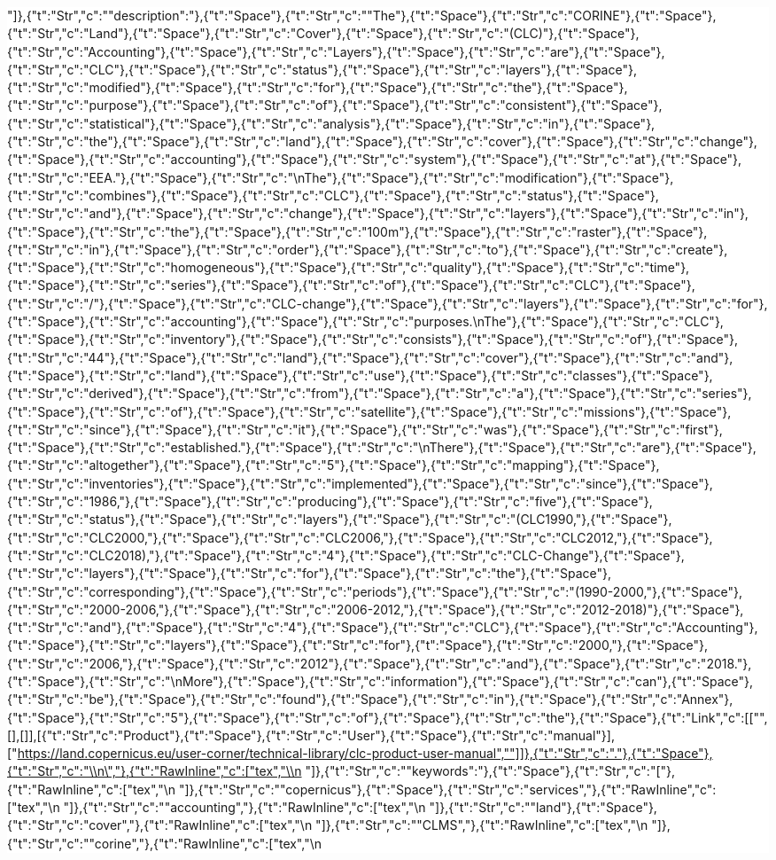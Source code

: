 "]},{"t":"Str","c":"\"description\":"},{"t":"Space"},{"t":"Str","c":"\"The"},{"t":"Space"},{"t":"Str","c":"CORINE"},{"t":"Space"},{"t":"Str","c":"Land"},{"t":"Space"},{"t":"Str","c":"Cover"},{"t":"Space"},{"t":"Str","c":"(CLC)"},{"t":"Space"},{"t":"Str","c":"Accounting"},{"t":"Space"},{"t":"Str","c":"Layers"},{"t":"Space"},{"t":"Str","c":"are"},{"t":"Space"},{"t":"Str","c":"CLC"},{"t":"Space"},{"t":"Str","c":"status"},{"t":"Space"},{"t":"Str","c":"layers"},{"t":"Space"},{"t":"Str","c":"modified"},{"t":"Space"},{"t":"Str","c":"for"},{"t":"Space"},{"t":"Str","c":"the"},{"t":"Space"},{"t":"Str","c":"purpose"},{"t":"Space"},{"t":"Str","c":"of"},{"t":"Space"},{"t":"Str","c":"consistent"},{"t":"Space"},{"t":"Str","c":"statistical"},{"t":"Space"},{"t":"Str","c":"analysis"},{"t":"Space"},{"t":"Str","c":"in"},{"t":"Space"},{"t":"Str","c":"the"},{"t":"Space"},{"t":"Str","c":"land"},{"t":"Space"},{"t":"Str","c":"cover"},{"t":"Space"},{"t":"Str","c":"change"},{"t":"Space"},{"t":"Str","c":"accounting"},{"t":"Space"},{"t":"Str","c":"system"},{"t":"Space"},{"t":"Str","c":"at"},{"t":"Space"},{"t":"Str","c":"EEA."},{"t":"Space"},{"t":"Str","c":"\\nThe"},{"t":"Space"},{"t":"Str","c":"modification"},{"t":"Space"},{"t":"Str","c":"combines"},{"t":"Space"},{"t":"Str","c":"CLC"},{"t":"Space"},{"t":"Str","c":"status"},{"t":"Space"},{"t":"Str","c":"and"},{"t":"Space"},{"t":"Str","c":"change"},{"t":"Space"},{"t":"Str","c":"layers"},{"t":"Space"},{"t":"Str","c":"in"},{"t":"Space"},{"t":"Str","c":"the"},{"t":"Space"},{"t":"Str","c":"100m"},{"t":"Space"},{"t":"Str","c":"raster"},{"t":"Space"},{"t":"Str","c":"in"},{"t":"Space"},{"t":"Str","c":"order"},{"t":"Space"},{"t":"Str","c":"to"},{"t":"Space"},{"t":"Str","c":"create"},{"t":"Space"},{"t":"Str","c":"homogeneous"},{"t":"Space"},{"t":"Str","c":"quality"},{"t":"Space"},{"t":"Str","c":"time"},{"t":"Space"},{"t":"Str","c":"series"},{"t":"Space"},{"t":"Str","c":"of"},{"t":"Space"},{"t":"Str","c":"CLC"},{"t":"Space"},{"t":"Str","c":"/"},{"t":"Space"},{"t":"Str","c":"CLC-change"},{"t":"Space"},{"t":"Str","c":"layers"},{"t":"Space"},{"t":"Str","c":"for"},{"t":"Space"},{"t":"Str","c":"accounting"},{"t":"Space"},{"t":"Str","c":"purposes.\\nThe"},{"t":"Space"},{"t":"Str","c":"CLC"},{"t":"Space"},{"t":"Str","c":"inventory"},{"t":"Space"},{"t":"Str","c":"consists"},{"t":"Space"},{"t":"Str","c":"of"},{"t":"Space"},{"t":"Str","c":"44"},{"t":"Space"},{"t":"Str","c":"land"},{"t":"Space"},{"t":"Str","c":"cover"},{"t":"Space"},{"t":"Str","c":"and"},{"t":"Space"},{"t":"Str","c":"land"},{"t":"Space"},{"t":"Str","c":"use"},{"t":"Space"},{"t":"Str","c":"classes"},{"t":"Space"},{"t":"Str","c":"derived"},{"t":"Space"},{"t":"Str","c":"from"},{"t":"Space"},{"t":"Str","c":"a"},{"t":"Space"},{"t":"Str","c":"series"},{"t":"Space"},{"t":"Str","c":"of"},{"t":"Space"},{"t":"Str","c":"satellite"},{"t":"Space"},{"t":"Str","c":"missions"},{"t":"Space"},{"t":"Str","c":"since"},{"t":"Space"},{"t":"Str","c":"it"},{"t":"Space"},{"t":"Str","c":"was"},{"t":"Space"},{"t":"Str","c":"first"},{"t":"Space"},{"t":"Str","c":"established."},{"t":"Space"},{"t":"Str","c":"\\nThere"},{"t":"Space"},{"t":"Str","c":"are"},{"t":"Space"},{"t":"Str","c":"altogether"},{"t":"Space"},{"t":"Str","c":"5"},{"t":"Space"},{"t":"Str","c":"mapping"},{"t":"Space"},{"t":"Str","c":"inventories"},{"t":"Space"},{"t":"Str","c":"implemented"},{"t":"Space"},{"t":"Str","c":"since"},{"t":"Space"},{"t":"Str","c":"1986,"},{"t":"Space"},{"t":"Str","c":"producing"},{"t":"Space"},{"t":"Str","c":"five"},{"t":"Space"},{"t":"Str","c":"status"},{"t":"Space"},{"t":"Str","c":"layers"},{"t":"Space"},{"t":"Str","c":"(CLC1990,"},{"t":"Space"},{"t":"Str","c":"CLC2000,"},{"t":"Space"},{"t":"Str","c":"CLC2006,"},{"t":"Space"},{"t":"Str","c":"CLC2012,"},{"t":"Space"},{"t":"Str","c":"CLC2018),"},{"t":"Space"},{"t":"Str","c":"4"},{"t":"Space"},{"t":"Str","c":"CLC-Change"},{"t":"Space"},{"t":"Str","c":"layers"},{"t":"Space"},{"t":"Str","c":"for"},{"t":"Space"},{"t":"Str","c":"the"},{"t":"Space"},{"t":"Str","c":"corresponding"},{"t":"Space"},{"t":"Str","c":"periods"},{"t":"Space"},{"t":"Str","c":"(1990-2000,"},{"t":"Space"},{"t":"Str","c":"2000-2006,"},{"t":"Space"},{"t":"Str","c":"2006-2012,"},{"t":"Space"},{"t":"Str","c":"2012-2018)"},{"t":"Space"},{"t":"Str","c":"and"},{"t":"Space"},{"t":"Str","c":"4"},{"t":"Space"},{"t":"Str","c":"CLC"},{"t":"Space"},{"t":"Str","c":"Accounting"},{"t":"Space"},{"t":"Str","c":"layers"},{"t":"Space"},{"t":"Str","c":"for"},{"t":"Space"},{"t":"Str","c":"2000,"},{"t":"Space"},{"t":"Str","c":"2006,"},{"t":"Space"},{"t":"Str","c":"2012"},{"t":"Space"},{"t":"Str","c":"and"},{"t":"Space"},{"t":"Str","c":"2018."},{"t":"Space"},{"t":"Str","c":"\\nMore"},{"t":"Space"},{"t":"Str","c":"information"},{"t":"Space"},{"t":"Str","c":"can"},{"t":"Space"},{"t":"Str","c":"be"},{"t":"Space"},{"t":"Str","c":"found"},{"t":"Space"},{"t":"Str","c":"in"},{"t":"Space"},{"t":"Str","c":"Annex"},{"t":"Space"},{"t":"Str","c":"5"},{"t":"Space"},{"t":"Str","c":"of"},{"t":"Space"},{"t":"Str","c":"the"},{"t":"Space"},{"t":"Link","c":[["",[],[]],[{"t":"Str","c":"Product"},{"t":"Space"},{"t":"Str","c":"User"},{"t":"Space"},{"t":"Str","c":"manual"}],["https://land.copernicus.eu/user-corner/technical-library/clc-product-user-manual",""]]},{"t":"Str","c":"."},{"t":"Space"},{"t":"Str","c":"\\n\","},{"t":"RawInline","c":["tex","\\n    "]},{"t":"Str","c":"\"keywords\":"},{"t":"Space"},{"t":"Str","c":"["},{"t":"RawInline","c":["tex","\\n      "]},{"t":"Str","c":"\"copernicus"},{"t":"Space"},{"t":"Str","c":"services\","},{"t":"RawInline","c":["tex","\\n      "]},{"t":"Str","c":"\"accounting\","},{"t":"RawInline","c":["tex","\\n      "]},{"t":"Str","c":"\"land"},{"t":"Space"},{"t":"Str","c":"cover\","},{"t":"RawInline","c":["tex","\\n      "]},{"t":"Str","c":"\"CLMS\","},{"t":"RawInline","c":["tex","\\n      "]},{"t":"Str","c":"\"corine\","},{"t":"RawInline","c":["tex","\\n